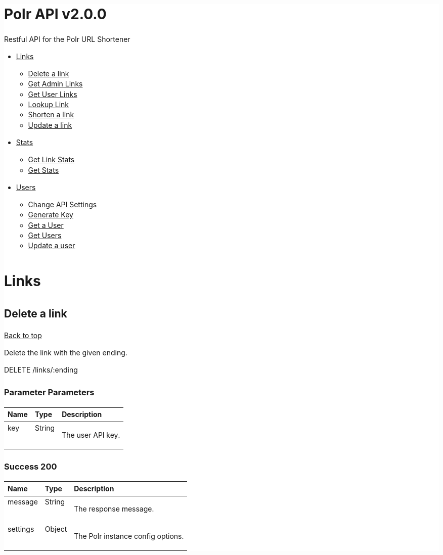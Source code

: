 <a name="top"></a>
# Polr API v2.0.0

Restful API for the Polr URL Shortener

- [Links](#links)
  - [Delete a link](#delete-a-link)
  - [Get Admin Links](#get-admin-links)
  - [Get User Links](#get-user-links)
  - [Lookup Link](#lookup-link)
  - [Shorten a link](#shorten-a-link)
  - [Update a link](#update-a-link)
  
- [Stats](#stats)
  - [Get Link Stats](#get-link-stats)
  - [Get Stats](#get-stats)
  
- [Users](#users)
  - [Change API Settings](#change-api-settings)
  - [Generate Key](#generate-key)
  - [Get a User](#get-a-user)
  - [Get Users](#get-users)
  - [Update a user](#update-a-user)
  


# Links

## Delete a link
[Back to top](#top)

<p>Delete the link with the given ending.</p>

  DELETE /links/:ending





### Parameter Parameters

| Name     | Type       | Description                           |
|:---------|:-----------|:--------------------------------------|
| key | String | <p>The user API key.</p>|


### Success 200

| Name     | Type       | Description                           |
|:---------|:-----------|:--------------------------------------|
| message | String | <p>The response message.</p>|
| settings | Object | <p>The Polr instance config options.</p>|
